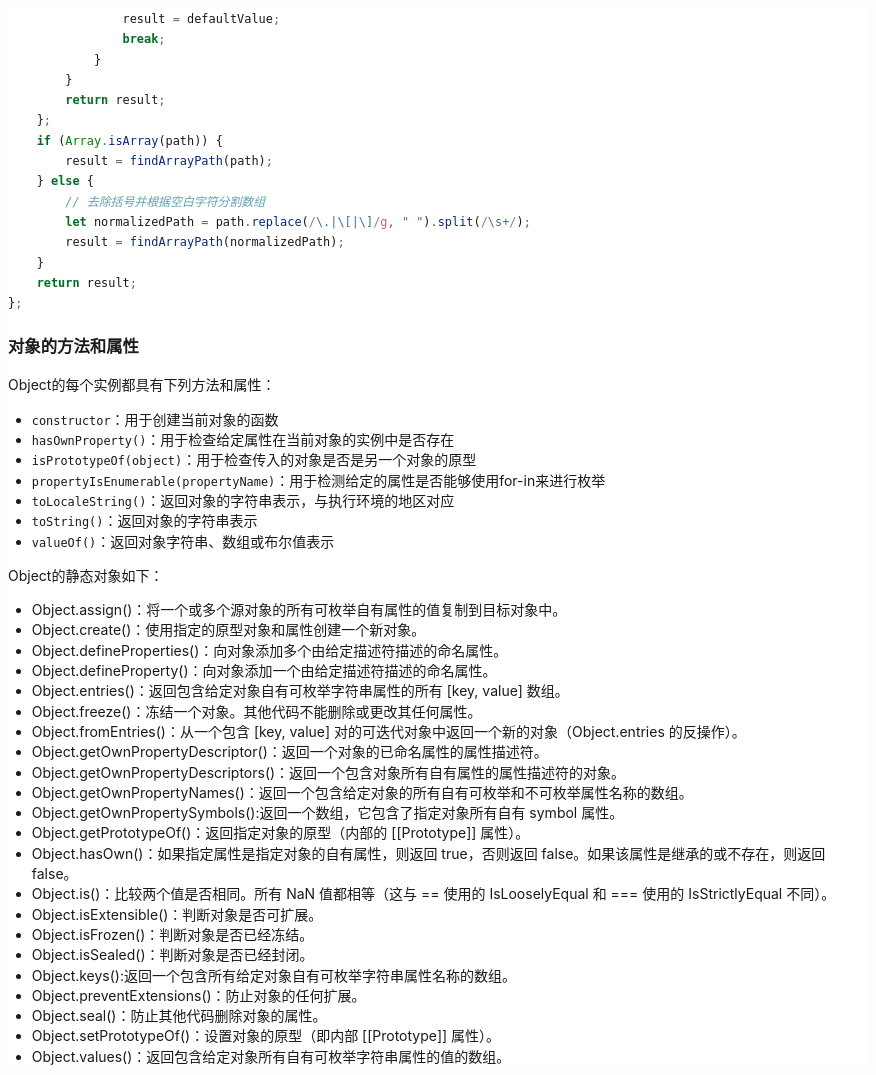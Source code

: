 ```typescript
                result = defaultValue;
                break;
            }
        }
        return result;
    };
    if (Array.isArray(path)) {
        result = findArrayPath(path);
    } else {
        // 去除括号并根据空白字符分割数组
        let normalizedPath = path.replace(/\.|\[|\]/g, " ").split(/\s+/);
        result = findArrayPath(normalizedPath);
    }
    return result;
};
```

### 对象的方法和属性

Object的每个实例都具有下列方法和属性：
- `constructor`：用于创建当前对象的函数
- `hasOwnProperty()`：用于检查给定属性在当前对象的实例中是否存在
- `isPrototypeOf(object)`：用于检查传入的对象是否是另一个对象的原型
- `propertyIsEnumerable(propertyName)`：用于检测给定的属性是否能够使用for-in来进行枚举
- `toLocaleString()`：返回对象的字符串表示，与执行环境的地区对应
- `toString()`：返回对象的字符串表示
- `valueOf()`：返回对象字符串、数组或布尔值表示

Object的静态对象如下：
- Object.assign()：将一个或多个源对象的所有可枚举自有属性的值复制到目标对象中。 
- Object.create()：使用指定的原型对象和属性创建一个新对象。 
- Object.defineProperties()：向对象添加多个由给定描述符描述的命名属性。 
- Object.defineProperty()：向对象添加一个由给定描述符描述的命名属性。 
- Object.entries()：返回包含给定对象自有可枚举字符串属性的所有 [key, value] 数组。 
- Object.freeze()：冻结一个对象。其他代码不能删除或更改其任何属性。 
- Object.fromEntries()：从一个包含 [key, value] 对的可迭代对象中返回一个新的对象（Object.entries 的反操作）。 
- Object.getOwnPropertyDescriptor()：返回一个对象的已命名属性的属性描述符。 
- Object.getOwnPropertyDescriptors()：返回一个包含对象所有自有属性的属性描述符的对象。 
- Object.getOwnPropertyNames()：返回一个包含给定对象的所有自有可枚举和不可枚举属性名称的数组。 
- Object.getOwnPropertySymbols():返回一个数组，它包含了指定对象所有自有 symbol 属性。 
- Object.getPrototypeOf()：返回指定对象的原型（内部的 [[Prototype]] 属性）。 
- Object.hasOwn()：如果指定属性是指定对象的自有属性，则返回 true，否则返回 false。如果该属性是继承的或不存在，则返回 false。 
- Object.is()：比较两个值是否相同。所有 NaN 值都相等（这与 == 使用的 IsLooselyEqual 和 === 使用的 IsStrictlyEqual 不同）。 
- Object.isExtensible()：判断对象是否可扩展。 
- Object.isFrozen()：判断对象是否已经冻结。 
- Object.isSealed()：判断对象是否已经封闭。 
- Object.keys():返回一个包含所有给定对象自有可枚举字符串属性名称的数组。 
- Object.preventExtensions()：防止对象的任何扩展。 
- Object.seal()：防止其他代码删除对象的属性。 
- Object.setPrototypeOf()：设置对象的原型（即内部 [[Prototype]] 属性）。 
- Object.values()：返回包含给定对象所有自有可枚举字符串属性的值的数组。
